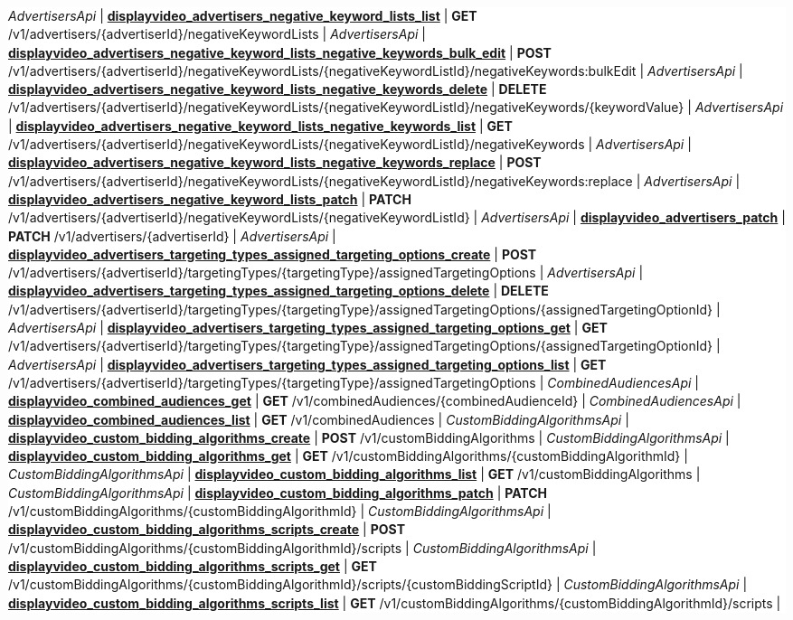 *AdvertisersApi* | [**displayvideo_advertisers_negative_keyword_lists_list**](docs/AdvertisersApi.md#displayvideo_advertisers_negative_keyword_lists_list) | **GET** /v1/advertisers/{advertiserId}/negativeKeywordLists | 
*AdvertisersApi* | [**displayvideo_advertisers_negative_keyword_lists_negative_keywords_bulk_edit**](docs/AdvertisersApi.md#displayvideo_advertisers_negative_keyword_lists_negative_keywords_bulk_edit) | **POST** /v1/advertisers/{advertiserId}/negativeKeywordLists/{negativeKeywordListId}/negativeKeywords:bulkEdit | 
*AdvertisersApi* | [**displayvideo_advertisers_negative_keyword_lists_negative_keywords_delete**](docs/AdvertisersApi.md#displayvideo_advertisers_negative_keyword_lists_negative_keywords_delete) | **DELETE** /v1/advertisers/{advertiserId}/negativeKeywordLists/{negativeKeywordListId}/negativeKeywords/{keywordValue} | 
*AdvertisersApi* | [**displayvideo_advertisers_negative_keyword_lists_negative_keywords_list**](docs/AdvertisersApi.md#displayvideo_advertisers_negative_keyword_lists_negative_keywords_list) | **GET** /v1/advertisers/{advertiserId}/negativeKeywordLists/{negativeKeywordListId}/negativeKeywords | 
*AdvertisersApi* | [**displayvideo_advertisers_negative_keyword_lists_negative_keywords_replace**](docs/AdvertisersApi.md#displayvideo_advertisers_negative_keyword_lists_negative_keywords_replace) | **POST** /v1/advertisers/{advertiserId}/negativeKeywordLists/{negativeKeywordListId}/negativeKeywords:replace | 
*AdvertisersApi* | [**displayvideo_advertisers_negative_keyword_lists_patch**](docs/AdvertisersApi.md#displayvideo_advertisers_negative_keyword_lists_patch) | **PATCH** /v1/advertisers/{advertiserId}/negativeKeywordLists/{negativeKeywordListId} | 
*AdvertisersApi* | [**displayvideo_advertisers_patch**](docs/AdvertisersApi.md#displayvideo_advertisers_patch) | **PATCH** /v1/advertisers/{advertiserId} | 
*AdvertisersApi* | [**displayvideo_advertisers_targeting_types_assigned_targeting_options_create**](docs/AdvertisersApi.md#displayvideo_advertisers_targeting_types_assigned_targeting_options_create) | **POST** /v1/advertisers/{advertiserId}/targetingTypes/{targetingType}/assignedTargetingOptions | 
*AdvertisersApi* | [**displayvideo_advertisers_targeting_types_assigned_targeting_options_delete**](docs/AdvertisersApi.md#displayvideo_advertisers_targeting_types_assigned_targeting_options_delete) | **DELETE** /v1/advertisers/{advertiserId}/targetingTypes/{targetingType}/assignedTargetingOptions/{assignedTargetingOptionId} | 
*AdvertisersApi* | [**displayvideo_advertisers_targeting_types_assigned_targeting_options_get**](docs/AdvertisersApi.md#displayvideo_advertisers_targeting_types_assigned_targeting_options_get) | **GET** /v1/advertisers/{advertiserId}/targetingTypes/{targetingType}/assignedTargetingOptions/{assignedTargetingOptionId} | 
*AdvertisersApi* | [**displayvideo_advertisers_targeting_types_assigned_targeting_options_list**](docs/AdvertisersApi.md#displayvideo_advertisers_targeting_types_assigned_targeting_options_list) | **GET** /v1/advertisers/{advertiserId}/targetingTypes/{targetingType}/assignedTargetingOptions | 
*CombinedAudiencesApi* | [**displayvideo_combined_audiences_get**](docs/CombinedAudiencesApi.md#displayvideo_combined_audiences_get) | **GET** /v1/combinedAudiences/{combinedAudienceId} | 
*CombinedAudiencesApi* | [**displayvideo_combined_audiences_list**](docs/CombinedAudiencesApi.md#displayvideo_combined_audiences_list) | **GET** /v1/combinedAudiences | 
*CustomBiddingAlgorithmsApi* | [**displayvideo_custom_bidding_algorithms_create**](docs/CustomBiddingAlgorithmsApi.md#displayvideo_custom_bidding_algorithms_create) | **POST** /v1/customBiddingAlgorithms | 
*CustomBiddingAlgorithmsApi* | [**displayvideo_custom_bidding_algorithms_get**](docs/CustomBiddingAlgorithmsApi.md#displayvideo_custom_bidding_algorithms_get) | **GET** /v1/customBiddingAlgorithms/{customBiddingAlgorithmId} | 
*CustomBiddingAlgorithmsApi* | [**displayvideo_custom_bidding_algorithms_list**](docs/CustomBiddingAlgorithmsApi.md#displayvideo_custom_bidding_algorithms_list) | **GET** /v1/customBiddingAlgorithms | 
*CustomBiddingAlgorithmsApi* | [**displayvideo_custom_bidding_algorithms_patch**](docs/CustomBiddingAlgorithmsApi.md#displayvideo_custom_bidding_algorithms_patch) | **PATCH** /v1/customBiddingAlgorithms/{customBiddingAlgorithmId} | 
*CustomBiddingAlgorithmsApi* | [**displayvideo_custom_bidding_algorithms_scripts_create**](docs/CustomBiddingAlgorithmsApi.md#displayvideo_custom_bidding_algorithms_scripts_create) | **POST** /v1/customBiddingAlgorithms/{customBiddingAlgorithmId}/scripts | 
*CustomBiddingAlgorithmsApi* | [**displayvideo_custom_bidding_algorithms_scripts_get**](docs/CustomBiddingAlgorithmsApi.md#displayvideo_custom_bidding_algorithms_scripts_get) | **GET** /v1/customBiddingAlgorithms/{customBiddingAlgorithmId}/scripts/{customBiddingScriptId} | 
*CustomBiddingAlgorithmsApi* | [**displayvideo_custom_bidding_algorithms_scripts_list**](docs/CustomBiddingAlgorithmsApi.md#displayvideo_custom_bidding_algorithms_scripts_list) | **GET** /v1/customBiddingAlgorithms/{customBiddingAlgorithmId}/scripts | 